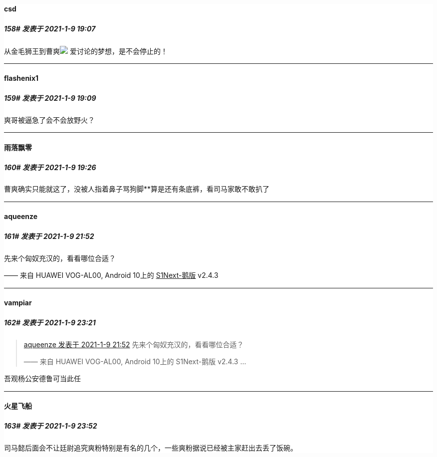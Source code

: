 ####  csd  
##### 158#       发表于 2021-1-9 19:07


从金毛狮王到曹爽<img src="https://static.saraba1st.com/image/smiley/face2017/067.png" referrerpolicy="no-referrer"> 爱讨论的梦想，是不会停止的！


-----

####  flashenix1  
##### 159#       发表于 2021-1-9 19:09


爽哥被逼急了会不会放野火？


-----

####  雨落飘零  
##### 160#       发表于 2021-1-9 19:26


曹爽确实只能就这了，没被人指着鼻子骂狗脚**算是还有条底裤，看司马家敢不敢扒了


-----

####  aqueenze  
##### 161#       发表于 2021-1-9 21:52


先来个匈奴充汉的，看看哪位合适？

—— 来自 HUAWEI VOG-AL00, Android 10上的 [S1Next-鹅版](https://github.com/ykrank/S1-Next/releases) v2.4.3


-----

####  vampiar  
##### 162#       发表于 2021-1-9 23:21


<blockquote><a href="httphttps://bbs.saraba1st.com/2b/forum.php?mod=redirect&amp;goto=findpost&amp;pid=49987430&amp;ptid=1981728" target="_blank">aqueenze 发表于 2021-1-9 21:52</a>
先来个匈奴充汉的，看看哪位合适？

—— 来自 HUAWEI VOG-AL00, Android 10上的 S1Next-鹅版 v2.4.3 ...</blockquote>
吾观杨公安德鲁可当此任


-----

####  火星飞船  
##### 163#       发表于 2021-1-9 23:52


司马懿后面会不让廷尉追究爽粉特别是有名的几个，一些爽粉据说已经被主家赶出去丢了饭碗。

